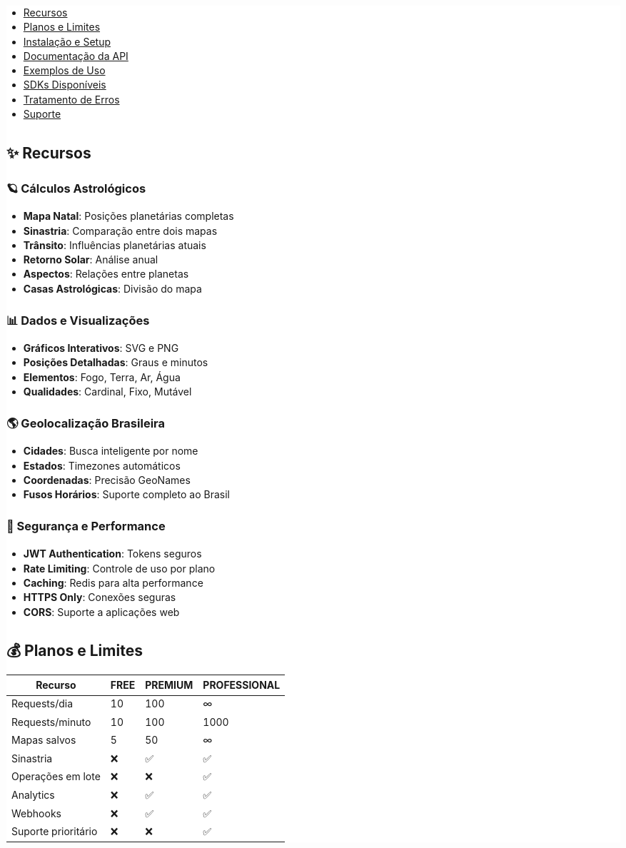 - [Recursos](#-recursos)
- [Planos e Limites](#-planos-e-limites)
- [Instalação e Setup](#-instalação-e-setup)
- [Documentação da API](#-documentação-da-api)
- [Exemplos de Uso](#-exemplos-de-uso)
- [SDKs Disponíveis](#-sdks-disponíveis)
- [Tratamento de Erros](#-tratamento-de-erros)
- [Suporte](#-suporte)

## ✨ Recursos

### 🪐 Cálculos Astrológicos
- **Mapa Natal**: Posições planetárias completas
- **Sinastria**: Comparação entre dois mapas
- **Trânsito**: Influências planetárias atuais
- **Retorno Solar**: Análise anual
- **Aspectos**: Relações entre planetas
- **Casas Astrológicas**: Divisão do mapa

### 📊 Dados e Visualizações
- **Gráficos Interativos**: SVG e PNG
- **Posições Detalhadas**: Graus e minutos
- **Elementos**: Fogo, Terra, Ar, Água
- **Qualidades**: Cardinal, Fixo, Mutável

### 🌎 Geolocalização Brasileira
- **Cidades**: Busca inteligente por nome
- **Estados**: Timezones automáticos
- **Coordenadas**: Precisão GeoNames
- **Fusos Horários**: Suporte completo ao Brasil

### 🔐 Segurança e Performance
- **JWT Authentication**: Tokens seguros
- **Rate Limiting**: Controle de uso por plano
- **Caching**: Redis para alta performance
- **HTTPS Only**: Conexões seguras
- **CORS**: Suporte a aplicações web

## 💰 Planos e Limites

| Recurso | FREE | PREMIUM | PROFESSIONAL |
|---------|------|---------|--------------|
| Requests/dia | 10 | 100 | ∞ |
| Requests/minuto | 10 | 100 | 1000 |
| Mapas salvos | 5 | 50 | ∞ |
| Sinastria | ❌ | ✅ | ✅ |
| Operações em lote | ❌ | ❌ | ✅ |
| Analytics | ❌ | ✅ | ✅ |
| Webhooks | ❌ | ✅ | ✅ |
| Suporte prioritário | ❌ | ❌ | ✅ |
